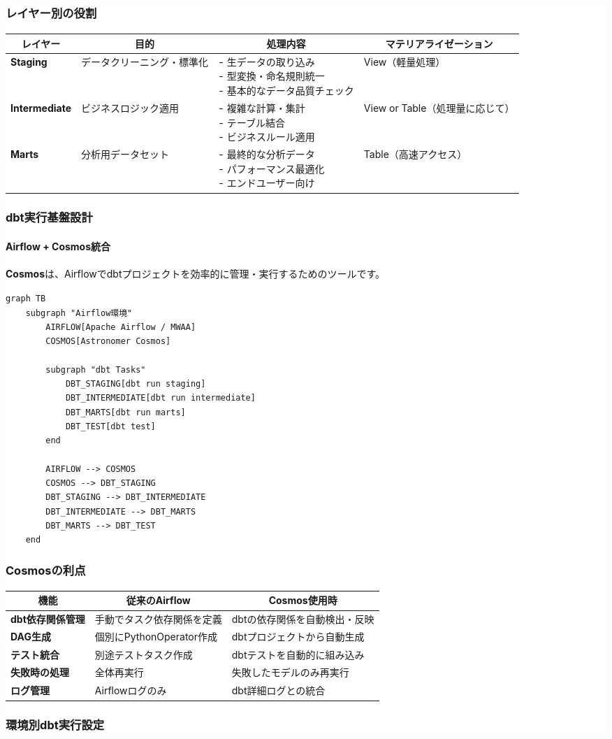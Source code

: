 ### レイヤー別の役割

| レイヤー | 目的 | 処理内容 | マテリアライゼーション |
|----------|------|----------|------------------------|
| **Staging** | データクリーニング・標準化 | - 生データの取り込み<br/>- 型変換・命名規則統一<br/>- 基本的なデータ品質チェック | View（軽量処理） |
| **Intermediate** | ビジネスロジック適用 | - 複雑な計算・集計<br/>- テーブル結合<br/>- ビジネスルール適用 | View or Table（処理量に応じて） |
| **Marts** | 分析用データセット | - 最終的な分析データ<br/>- パフォーマンス最適化<br/>- エンドユーザー向け | Table（高速アクセス） |

### dbt実行基盤設計

#### Airflow + Cosmos統合

**Cosmos**は、Airflowでdbtプロジェクトを効率的に管理・実行するためのツールです。

```mermaid
graph TB
    subgraph "Airflow環境"
        AIRFLOW[Apache Airflow / MWAA]
        COSMOS[Astronomer Cosmos]
        
        subgraph "dbt Tasks"
            DBT_STAGING[dbt run staging]
            DBT_INTERMEDIATE[dbt run intermediate]  
            DBT_MARTS[dbt run marts]
            DBT_TEST[dbt test]
        end
        
        AIRFLOW --> COSMOS
        COSMOS --> DBT_STAGING
        DBT_STAGING --> DBT_INTERMEDIATE
        DBT_INTERMEDIATE --> DBT_MARTS
        DBT_MARTS --> DBT_TEST
    end
```

### Cosmosの利点

| 機能 | 従来のAirflow | Cosmos使用時 |
|------|---------------|-------------|
| **dbt依存関係管理** | 手動でタスク依存関係を定義 | dbtの依存関係を自動検出・反映 |
| **DAG生成** | 個別にPythonOperator作成 | dbtプロジェクトから自動生成 |
| **テスト統合** | 別途テストタスク作成 | dbtテストを自動的に組み込み |
| **失敗時の処理** | 全体再実行 | 失敗したモデルのみ再実行 |
| **ログ管理** | Airflowログのみ | dbt詳細ログとの統合 |

### 環境別dbt実行設定
